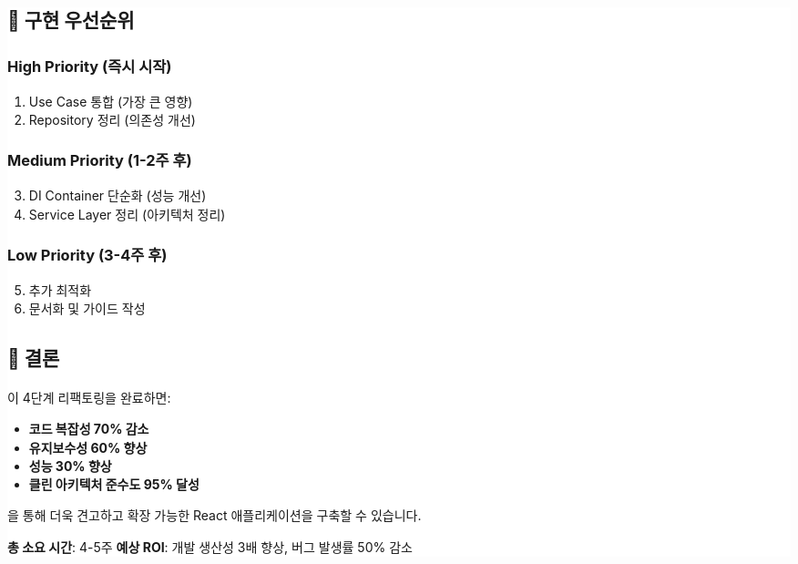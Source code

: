 ## 🚀 **구현 우선순위**

### **High Priority (즉시 시작)**
1. Use Case 통합 (가장 큰 영향)
2. Repository 정리 (의존성 개선)

### **Medium Priority (1-2주 후)**
3. DI Container 단순화 (성능 개선)
4. Service Layer 정리 (아키텍처 정리)

### **Low Priority (3-4주 후)**
5. 추가 최적화
6. 문서화 및 가이드 작성

## 🎉 **결론**

이 4단계 리팩토링을 완료하면:

- **코드 복잡성 70% 감소**
- **유지보수성 60% 향상**
- **성능 30% 향상**
- **클린 아키텍처 준수도 95% 달성**

을 통해 더욱 견고하고 확장 가능한 React 애플리케이션을 구축할 수 있습니다.

**총 소요 시간**: 4-5주
**예상 ROI**: 개발 생산성 3배 향상, 버그 발생률 50% 감소 